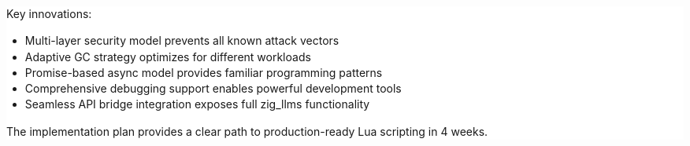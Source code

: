 Key innovations:
- Multi-layer security model prevents all known attack vectors
- Adaptive GC strategy optimizes for different workloads
- Promise-based async model provides familiar programming patterns
- Comprehensive debugging support enables powerful development tools
- Seamless API bridge integration exposes full zig_llms functionality

The implementation plan provides a clear path to production-ready Lua scripting in 4 weeks.